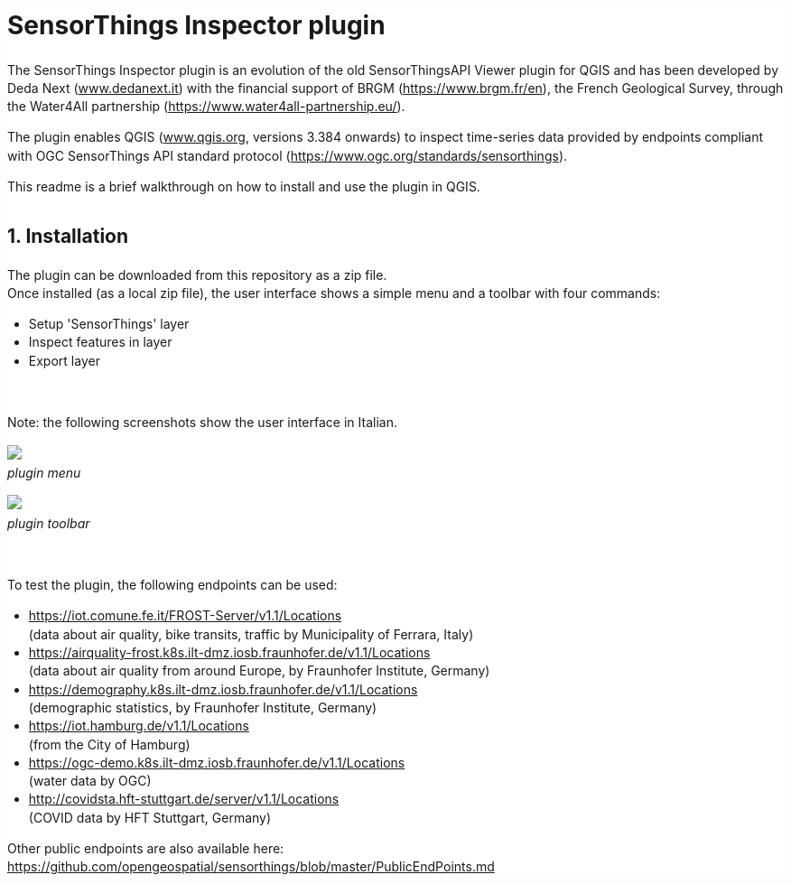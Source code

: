 # SensorThings Inspector plugin

The SensorThings Inspector plugin is an evolution of the old SensorThingsAPI Viewer plugin for QGIS and has been developed by Deda Next (www.dedanext.it) with the financial support of BRGM (https://www.brgm.fr/en), the French Geological Survey, through the Water4All partnership (https://www.water4all-partnership.eu/).

The plugin enables QGIS (www.qgis.org, versions 3.384 onwards) to inspect time-series data provided by endpoints compliant with OGC SensorThings API standard protocol (https://www.ogc.org/standards/sensorthings).

This readme is a brief walkthrough on how to install and use the plugin in QGIS.

## 1. Installation<br>
The plugin can be downloaded from this repository as a zip file.<br>Once installed (as a local zip file), the user interface shows a simple menu and a toolbar with four commands:

- Setup 'SensorThings' layer
- Inspect features in layer
- Export layer

<br>

Note: the following screenshots show the user interface in Italian.

<p>
  <img width="200" src="https://github.com/user-attachments/assets/51e59d1f-5599-4c0e-90f9-49654107ff4c" />
  <br>
  <em>plugin menu</em>
</p>

<p>
  <img width="200" src="https://github.com/user-attachments/assets/4b8a5140-cc5b-4eb9-8329-35639ec5964c" />
  <br>
  <em>plugin toolbar</em>
</p>

<br>

To test the plugin, the following endpoints can be used:

- https://iot.comune.fe.it/FROST-Server/v1.1/Locations <br>(data about air quality, bike transits, traffic by Municipality of Ferrara, Italy)
- https://airquality-frost.k8s.ilt-dmz.iosb.fraunhofer.de/v1.1/Locations <br>(data about air quality from around Europe, by Fraunhofer Institute, Germany)
- https://demography.k8s.ilt-dmz.iosb.fraunhofer.de/v1.1/Locations <br>(demographic statistics, by Fraunhofer Institute, Germany)
- https://iot.hamburg.de/v1.1/Locations <br>(from the City of Hamburg)
- https://ogc-demo.k8s.ilt-dmz.iosb.fraunhofer.de/v1.1/Locations <br>(water data by OGC)
- http://covidsta.hft-stuttgart.de/server/v1.1/Locations <br>(COVID data by HFT Stuttgart, Germany)

Other public endpoints are also available here: <br>https://github.com/opengeospatial/sensorthings/blob/master/PublicEndPoints.md
